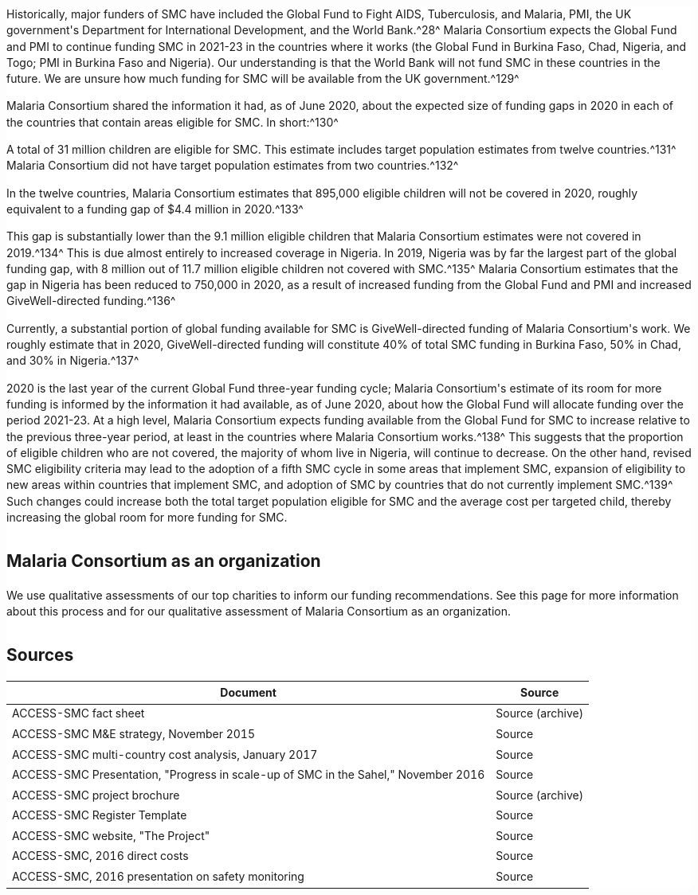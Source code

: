 Historically, major funders of SMC have included the Global Fund to Fight AIDS, Tuberculosis, and Malaria, PMI, the UK government's Department for International Development, and the World Bank.^28^ Malaria Consortium expects the Global Fund and PMI to continue funding SMC in 2021-23 in the countries where it works (the Global Fund in Burkina Faso, Chad, Nigeria, and Togo; PMI in Burkina Faso and Nigeria). Our understanding is that the World Bank will not fund SMC in these countries in the future. We are unsure how much funding for SMC will be available from the UK government.^129^

Malaria Consortium shared the information it had, as of June 2020, about the expected size of funding gaps in 2020 in each of the countries that contain areas eligible for SMC. In short:^130^

A total of 31 million children are eligible for SMC. This estimate includes target population estimates from twelve countries.^131^ Malaria Consortium did not have target population estimates from two countries.^132^

In the twelve countries, Malaria Consortium estimates that 895,000 eligible children will not be covered in 2020, roughly equivalent to a funding gap of $4.4 million in 2020.^133^

This gap is substantially lower than the 9.1 million eligible children that Malaria Consortium estimates were not covered in 2019.^134^ This is due almost entirely to increased coverage in Nigeria. In 2019, Nigeria was by far the largest part of the global funding gap, with 8 million out of 11.7 million eligible children not covered with SMC.^135^ Malaria Consortium estimates that the gap in Nigeria has been reduced to 750,000 in 2020, as a result of increased funding from the Global Fund and PMI and increased GiveWell-directed funding.^136^

Currently, a substantial portion of global funding available for SMC is GiveWell-directed funding of Malaria Consortium's work. We roughly estimate that in 2020, GiveWell-directed funding will constitute 40% of total SMC funding in Burkina Faso, 50% in Chad, and 30% in Nigeria.^137^

2020 is the last year of the current Global Fund three-year funding cycle; Malaria Consortium's estimate of its room for more funding is informed by the information it had available, as of June 2020, about how the Global Fund will allocate funding over the period 2021-23. At a high level, Malaria Consortium expects funding available from the Global Fund for SMC to increase relative to the previous three-year period, at least in the countries where Malaria Consortium works.^138^ This suggests that the proportion of eligible children who are not covered, the majority of whom live in Nigeria, will continue to decrease. On the other hand, revised SMC eligibility criteria may lead to the adoption of a fifth SMC cycle in some areas that implement SMC, expansion of eligibility to new areas within countries that implement SMC, and adoption of SMC by countries that do not currently implement SMC.^139^ Such changes could increase both the total target population eligible for SMC and the average cost per targeted child, thereby increasing the global room for more funding for SMC.

## Malaria Consortium as an organization

We use qualitative assessments of our top charities to inform our funding recommendations. See this page for more information about this process and for our qualitative assessment of Malaria Consortium as an organization.

## Sources

| Document | Source |
| --- | --- |
| ACCESS-SMC fact sheet | Source (archive) |
| ACCESS-SMC M&E strategy, November 2015 | Source |
| ACCESS-SMC multi-country cost analysis, January 2017 | Source |
| ACCESS-SMC Presentation, "Progress in scale-up of SMC in the Sahel," November 2016 | Source |
| ACCESS-SMC project brochure | Source (archive) |
| ACCESS-SMC Register Template | Source |
| ACCESS-SMC website, "The Project" | Source |
| ACCESS-SMC, 2016 direct costs | Source |
| ACCESS-SMC, 2016 presentation on safety monitoring | Source |